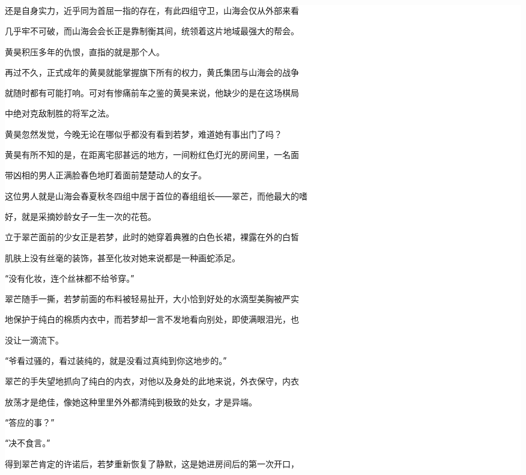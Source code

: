 还是自身实力，近乎同为首屈一指的存在，有此四组守卫，山海会仅从外部来看

几乎牢不可破，而山海会会长正是靠制衡其间，统领着这片地域最强大的帮会。

黄昊积压多年的仇恨，直指的就是那个人。



再过不久，正式成年的黄昊就能掌握旗下所有的权力，黄氏集团与山海会的战争

就随时都有可能打响。可对有惨痛前车之鉴的黄昊来说，他缺少的是在这场棋局

中绝对克敌制胜的将军之法。



黄昊忽然发觉，今晚无论在哪似乎都没有看到若梦，难道她有事出门了吗？





黄昊有所不知的是，在距离宅邸甚远的地方，一间粉红色灯光的房间里，一名面

带凶相的男人正满脸春色地盯着面前楚楚动人的女子。





这位男人就是山海会春夏秋冬四组中居于首位的春组组长——翠芒，而他最大的嗜

好，就是采摘妙龄女子一生一次的花苞。





立于翠芒面前的少女正是若梦，此时的她穿着典雅的白色长裙，裸露在外的白皙

肌肤上没有丝毫的装饰，甚至化妆对她来说都是一种画蛇添足。



“没有化妆，连个丝袜都不给爷穿。”





翠芒随手一撕，若梦前面的布料被轻易扯开，大小恰到好处的水滴型美胸被严实

地保护于纯白的棉质内衣中，而若梦却一言不发地看向别处，即使满眼泪光，也

没让一滴流下。

“爷看过骚的，看过装纯的，就是没看过真纯到你这地步的。”



翠芒的手失望地抓向了纯白的内衣，对他以及身处的此地来说，外衣保守，内衣

放荡才是绝佳，像她这种里里外外都清纯到极致的处女，才是异端。



“答应的事？”

“决不食言。”



得到翠芒肯定的许诺后，若梦重新恢复了静默，这是她进房间后的第一次开口，
